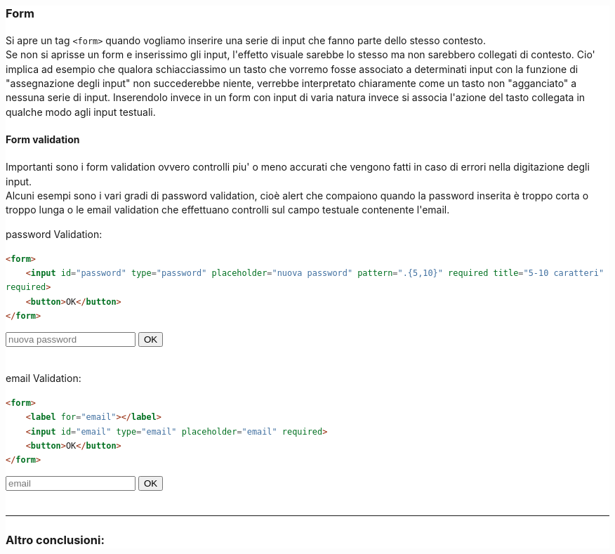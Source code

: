### Form
Si apre un tag `<form>` quando vogliamo inserire una serie di input che fanno parte dello stesso contesto. <br> Se non si aprisse un form e inserissimo gli input, l'effetto visuale sarebbe lo stesso ma non sarebbero collegati di contesto. Cio' implica ad esempio che qualora schiacciassimo un tasto che vorremo fosse associato a determinati input con la funzione di "assegnazione degli input" non succederebbe niente, verrebbe interpretato chiaramente come un tasto non "agganciato" a nessuna serie di input. Inserendolo invece in un form con input di varia natura invece si associa l'azione del tasto collegata in qualche modo agli input testuali.

#### Form validation

Importanti sono i form validation ovvero controlli piu' o meno accurati che vengono fatti in caso di errori nella digitazione degli input. <br>
Alcuni esempi sono i vari gradi di password validation, cioè alert che compaiono quando la password inserita è troppo corta o troppo lunga o le email validation che effettuano controlli sul campo testuale contenente l'email.

password Validation:

```HTML
<form>
    <input id="password" type="password" placeholder="nuova password" pattern=".{5,10}" required title="5-10 caratteri" required>
    <button>OK</button>
</form>
```
<form>
    <input id="password" type="password" placeholder="nuova password" pattern=".{5,10}" required title="5-10 caratteri" required>
    <button>OK</button>
</form>

<br>

 
email Validation:

```HTML
<form>
    <label for="email"></label>
    <input id="email" type="email" placeholder="email" required>
    <button>OK</button>
</form>
```
<form>
    <label for="email"></label>
    <input id="email" type="email" placeholder="email" required>
    <button>OK</button>
</form>
<br>
 
----------

### Altro conclusioni:
